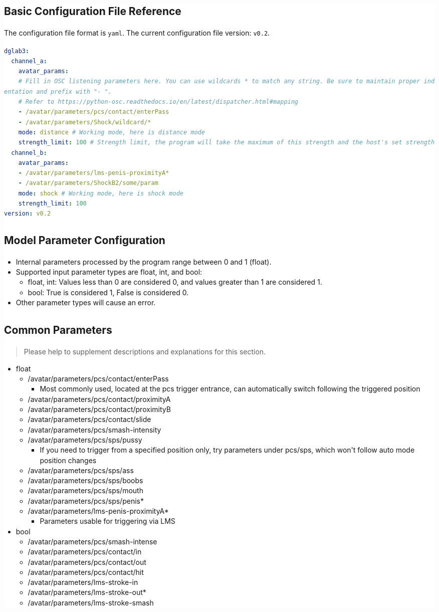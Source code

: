 ## Basic Configuration File Reference

The configuration file format is `yaml`. The current configuration file version: `v0.2`.

```yaml
dglab3:
  channel_a:
    avatar_params:
    # Fill in OSC listening parameters here. You can use wildcards * to match any string. Be sure to maintain proper indentation and prefix with "- ".
    # Refer to https://python-osc.readthedocs.io/en/latest/dispatcher.html#mapping
    - /avatar/parameters/pcs/contact/enterPass
    - /avatar/parameters/Shock/wildcard/*
    mode: distance # Working mode, here is distance mode
    strength_limit: 100 # Strength limit, the program will take the maximum of this strength and the host's set strength
  channel_b:
    avatar_params:
    - /avatar/parameters/lms-penis-proximityA*
    - /avatar/parameters/ShockB2/some/param
    mode: shock # Working mode, here is shock mode
    strength_limit: 100
version: v0.2
```

## Model Parameter Configuration

- Internal parameters processed by the program range between 0 and 1 (float).
- Supported input parameter types are float, int, and bool:
    - float, int: Values less than 0 are considered 0, and values greater than 1 are considered 1.
    - bool: True is considered 1, False is considered 0.
- Other parameter types will cause an error.

## Common Parameters

> Please help to supplement descriptions and explanations for this section.

- float
  - /avatar/parameters/pcs/contact/enterPass
    - Most commonly used, located at the pcs trigger entrance, can automatically switch following the triggered position
  - /avatar/parameters/pcs/contact/proximityA
  - /avatar/parameters/pcs/contact/proximityB
  - /avatar/parameters/pcs/contact/slide
  - /avatar/parameters/pcs/smash-intensity
  - /avatar/parameters/pcs/sps/pussy
    - If you need to trigger from a specified position only, try parameters under pcs/sps, which won't follow auto mode position changes
  - /avatar/parameters/pcs/sps/ass
  - /avatar/parameters/pcs/sps/boobs
  - /avatar/parameters/pcs/sps/mouth
  - /avatar/parameters/pcs/sps/penis*
  - /avatar/parameters/lms-penis-proximityA*
    - Parameters usable for triggering via LMS
- bool
  - /avatar/parameters/pcs/smash-intense
  - /avatar/parameters/pcs/contact/in
  - /avatar/parameters/pcs/contact/out
  - /avatar/parameters/pcs/contact/hit
  - /avatar/parameters/lms-stroke-in
  - /avatar/parameters/lms-stroke-out*
  - /avatar/parameters/lms-stroke-smash
